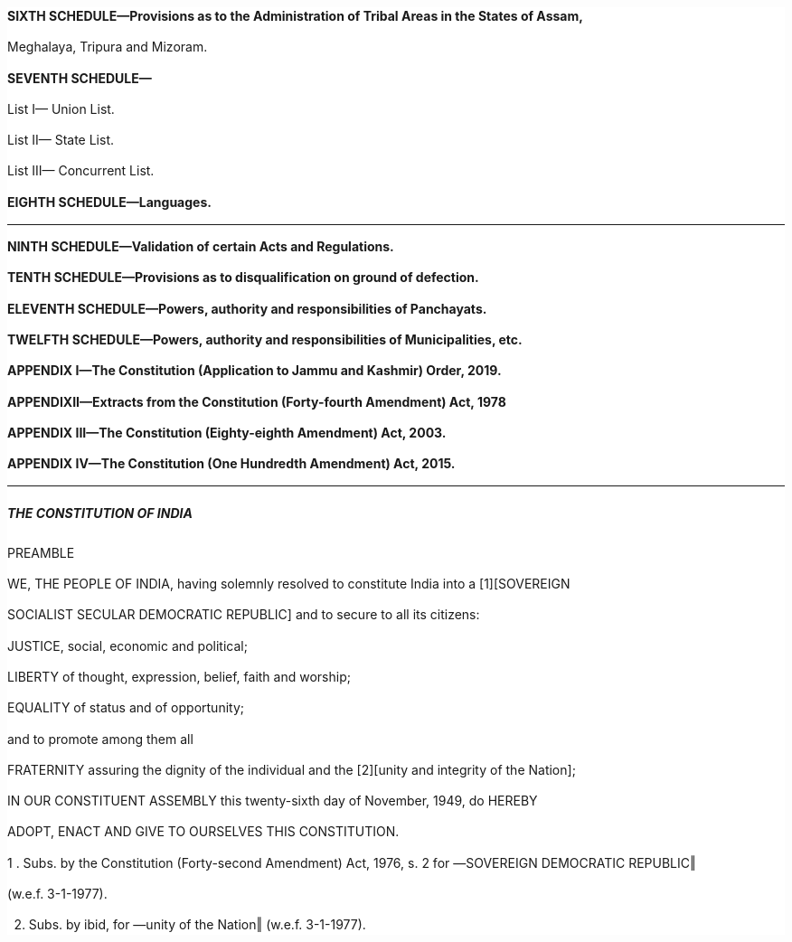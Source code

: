 **SIXTH SCHEDULE—Provisions as to the Administration of Tribal Areas in the States of Assam,**

Meghalaya, Tripura and Mizoram.

**SEVENTH SCHEDULE—**

List I— Union List.

List II— State List.

List III— Concurrent List.

**EIGHTH SCHEDULE—Languages.**


-----

**NINTH SCHEDULE—Validation of certain Acts and Regulations.**

**TENTH SCHEDULE—Provisions as to disqualification on ground of defection.**

**ELEVENTH SCHEDULE—Powers, authority and responsibilities of Panchayats.**

**TWELFTH SCHEDULE—Powers, authority and responsibilities of Municipalities, etc.**

**APPENDIX I—The Constitution (Application to Jammu and Kashmir) Order, 2019.**

**APPENDIXII—Extracts from the Constitution (Forty-fourth Amendment) Act, 1978**

**APPENDIX III—The Constitution (Eighty-eighth Amendment) Act, 2003.**

**APPENDIX IV—The Constitution (One Hundredth Amendment) Act, 2015.**


-----

##### THE CONSTITUTION OF INDIA

PREAMBLE

WE, THE PEOPLE OF INDIA, having solemnly resolved to constitute India into a [1][SOVEREIGN

SOCIALIST SECULAR DEMOCRATIC REPUBLIC] and to secure to all its citizens:

JUSTICE, social, economic and political;

LIBERTY of thought, expression, belief, faith and worship;

EQUALITY of status and of opportunity;

and to promote among them all

FRATERNITY assuring the dignity of the individual and the [2][unity and integrity of the Nation];

IN OUR CONSTITUENT ASSEMBLY this twenty-sixth day of November, 1949, do HEREBY

ADOPT, ENACT AND GIVE TO OURSELVES THIS CONSTITUTION.

1 . Subs. by the Constitution (Forty-second Amendment) Act, 1976, s. 2 for ―SOVEREIGN DEMOCRATIC REPUBLIC‖

(w.e.f. 3-1-1977).

2. Subs. by ibid, for ―unity of the Nation‖ (w.e.f. 3-1-1977).
